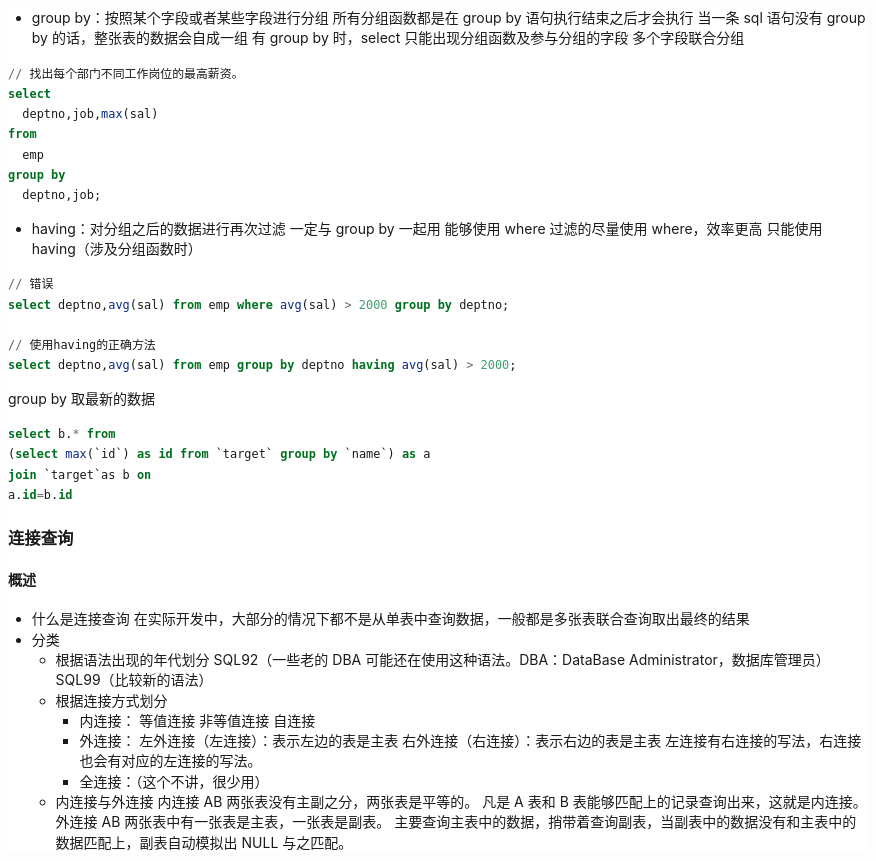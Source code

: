 - group by：按照某个字段或者某些字段进行分组
所有分组函数都是在 group by 语句执行结束之后才会执行
当一条 sql 语句没有 group by 的话，整张表的数据会自成一组
有 group by 时，select 只能出现分组函数及参与分组的字段
多个字段联合分组 
```sql
// 找出每个部门不同工作岗位的最高薪资。
select
  deptno,job,max(sal)
from
  emp
group by
  deptno,job;
```

- having：对分组之后的数据进行再次过滤
一定与 group by 一起用
能够使用 where 过滤的尽量使用 where，效率更高
只能使用 having（涉及分组函数时） 
```sql
// 错误
select deptno,avg(sal) from emp where avg(sal) > 2000 group by deptno;

// 使用having的正确方法
select deptno,avg(sal) from emp group by deptno having avg(sal) > 2000;
```
group by 取最新的数据
```sql
select b.* from
(select max(`id`) as id from `target` group by `name`) as a
join `target`as b on
a.id=b.id
```

### 连接查询

#### 概述

- 什么是连接查询
在实际开发中，大部分的情况下都不是从单表中查询数据，一般都是多张表联合查询取出最终的结果
- 分类 
   - 根据语法出现的年代划分
SQL92（一些老的 DBA 可能还在使用这种语法。DBA：DataBase Administrator，数据库管理员）
SQL99（比较新的语法）
   - 根据连接方式划分 
      - 内连接：
等值连接
非等值连接
自连接
      - 外连接：
左外连接（左连接）：表示左边的表是主表
右外连接（右连接）：表示右边的表是主表
左连接有右连接的写法，右连接也会有对应的左连接的写法。
      - 全连接：（这个不讲，很少用）
   - 内连接与外连接
内连接
AB 两张表没有主副之分，两张表是平等的。
凡是 A 表和 B 表能够匹配上的记录查询出来，这就是内连接。
外连接
AB 两张表中有一张表是主表，一张表是副表。
主要查询主表中的数据，捎带着查询副表，当副表中的数据没有和主表中的数据匹配上，副表自动模拟出 NULL 与之匹配。

